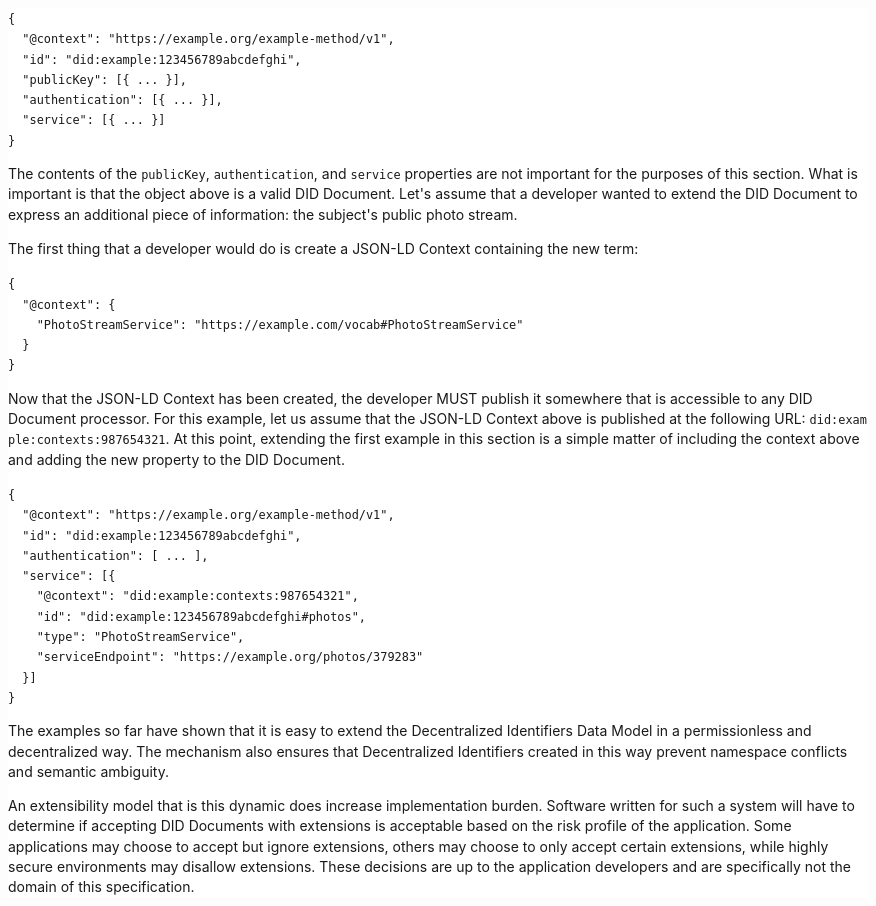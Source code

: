     
    {
      "@context": "https://example.org/example-method/v1",
      "id": "did:example:123456789abcdefghi",
      "publicKey": [{ ... }],
      "authentication": [{ ... }],
      "service": [{ ... }]
    }
          

The contents of the `publicKey`, `authentication`, and `service` properties
are not important for the purposes of this section. What is important is that
the object above is a valid DID Document. Let's assume that a developer wanted
to extend the DID Document to express an additional piece of information: the
subject's public photo stream.

The first thing that a developer would do is create a JSON-LD Context
containing the new term:

    
    
    {
      "@context": {
        "PhotoStreamService": "https://example.com/vocab#PhotoStreamService"
      }
    }
          

Now that the JSON-LD Context has been created, the developer MUST publish it
somewhere that is accessible to any DID Document processor. For this example,
let us assume that the JSON-LD Context above is published at the following
URL: `did:example:contexts:987654321`. At this point, extending the first
example in this section is a simple matter of including the context above and
adding the new property to the DID Document.

    
    
    {
      "@context": "https://example.org/example-method/v1",
      "id": "did:example:123456789abcdefghi",
      "authentication": [ ... ],
      "service": [{
        "@context": "did:example:contexts:987654321",
        "id": "did:example:123456789abcdefghi#photos",
        "type": "PhotoStreamService",
        "serviceEndpoint": "https://example.org/photos/379283"
      }]
    }
          

The examples so far have shown that it is easy to extend the Decentralized
Identifiers Data Model in a permissionless and decentralized way. The
mechanism also ensures that Decentralized Identifiers created in this way
prevent namespace conflicts and semantic ambiguity.

An extensibility model that is this dynamic does increase implementation
burden. Software written for such a system will have to determine if accepting
DID Documents with extensions is acceptable based on the risk profile of the
application. Some applications may choose to accept but ignore extensions,
others may choose to only accept certain extensions, while highly secure
environments may disallow extensions. These decisions are up to the
application developers and are specifically not the domain of this
specification.
